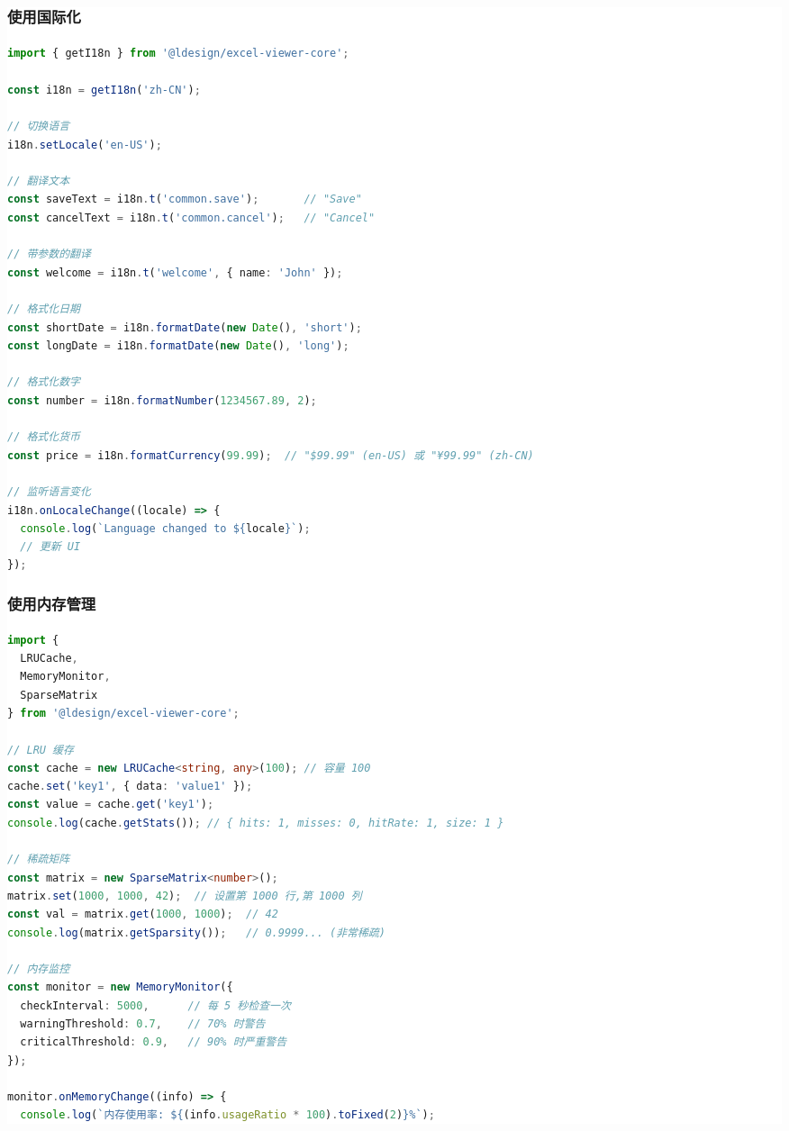 ### 使用国际化

```typescript
import { getI18n } from '@ldesign/excel-viewer-core';

const i18n = getI18n('zh-CN');

// 切换语言
i18n.setLocale('en-US');

// 翻译文本
const saveText = i18n.t('common.save');       // "Save"
const cancelText = i18n.t('common.cancel');   // "Cancel"

// 带参数的翻译
const welcome = i18n.t('welcome', { name: 'John' });

// 格式化日期
const shortDate = i18n.formatDate(new Date(), 'short');
const longDate = i18n.formatDate(new Date(), 'long');

// 格式化数字
const number = i18n.formatNumber(1234567.89, 2);

// 格式化货币
const price = i18n.formatCurrency(99.99);  // "$99.99" (en-US) 或 "¥99.99" (zh-CN)

// 监听语言变化
i18n.onLocaleChange((locale) => {
  console.log(`Language changed to ${locale}`);
  // 更新 UI
});
```

### 使用内存管理

```typescript
import { 
  LRUCache, 
  MemoryMonitor, 
  SparseMatrix 
} from '@ldesign/excel-viewer-core';

// LRU 缓存
const cache = new LRUCache<string, any>(100); // 容量 100
cache.set('key1', { data: 'value1' });
const value = cache.get('key1');
console.log(cache.getStats()); // { hits: 1, misses: 0, hitRate: 1, size: 1 }

// 稀疏矩阵
const matrix = new SparseMatrix<number>();
matrix.set(1000, 1000, 42);  // 设置第 1000 行,第 1000 列
const val = matrix.get(1000, 1000);  // 42
console.log(matrix.getSparsity());   // 0.9999... (非常稀疏)

// 内存监控
const monitor = new MemoryMonitor({
  checkInterval: 5000,      // 每 5 秒检查一次
  warningThreshold: 0.7,    // 70% 时警告
  criticalThreshold: 0.9,   // 90% 时严重警告
});

monitor.onMemoryChange((info) => {
  console.log(`内存使用率: ${(info.usageRatio * 100).toFixed(2)}%`);
```